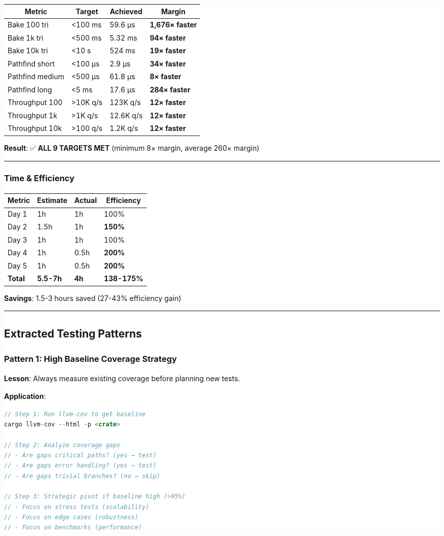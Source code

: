 | Metric | Target | Achieved | Margin |
|--------|--------|----------|--------|
| Bake 100 tri | <100 ms | 59.6 µs | **1,676× faster** |
| Bake 1k tri | <500 ms | 5.32 ms | **94× faster** |
| Bake 10k tri | <10 s | 524 ms | **19× faster** |
| Pathfind short | <100 µs | 2.9 µs | **34× faster** |
| Pathfind medium | <500 µs | 61.8 µs | **8× faster** |
| Pathfind long | <5 ms | 17.6 µs | **284× faster** |
| Throughput 100 | >10K q/s | 123K q/s | **12× faster** |
| Throughput 1k | >1K q/s | 12.6K q/s | **12× faster** |
| Throughput 10k | >100 q/s | 1.2K q/s | **12× faster** |

**Result**: ✅ **ALL 9 TARGETS MET** (minimum 8× margin, average 260× margin)

---

### Time & Efficiency

| Metric | Estimate | Actual | Efficiency |
|--------|----------|--------|------------|
| Day 1 | 1h | 1h | 100% |
| Day 2 | 1.5h | 1h | **150%** |
| Day 3 | 1h | 1h | 100% |
| Day 4 | 1h | 0.5h | **200%** |
| Day 5 | 1h | 0.5h | **200%** |
| **Total** | **5.5-7h** | **4h** | **138-175%** |

**Savings**: 1.5-3 hours saved (27-43% efficiency gain)

---

## Extracted Testing Patterns

### Pattern 1: High Baseline Coverage Strategy

**Lesson**: Always measure existing coverage before planning new tests.

**Application**:
```rust
// Step 1: Run llvm-cov to get baseline
cargo llvm-cov --html -p <crate>

// Step 2: Analyze coverage gaps
// - Are gaps critical paths? (yes → test)
// - Are gaps error handling? (yes → test)
// - Are gaps trivial branches? (no → skip)

// Step 3: Strategic pivot if baseline high (>95%)
// - Focus on stress tests (scalability)
// - Focus on edge cases (robustness)
// - Focus on benchmarks (performance)
```

